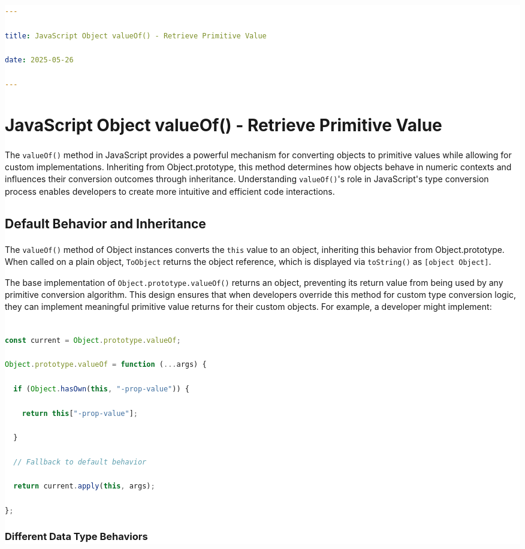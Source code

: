 ```yaml
---

title: JavaScript Object valueOf() - Retrieve Primitive Value

date: 2025-05-26

---
```



# JavaScript Object valueOf() - Retrieve Primitive Value

The `valueOf()` method in JavaScript provides a powerful mechanism for converting objects to primitive values while allowing for custom implementations. Inheriting from Object.prototype, this method determines how objects behave in numeric contexts and influences their conversion outcomes through inheritance. Understanding `valueOf()`'s role in JavaScript's type conversion process enables developers to create more intuitive and efficient code interactions.


## Default Behavior and Inheritance

The `valueOf()` method of Object instances converts the `this` value to an object, inheriting this behavior from Object.prototype. When called on a plain object, `ToObject` returns the object reference, which is displayed via `toString()` as `[object Object]`.

The base implementation of `Object.prototype.valueOf()` returns an object, preventing its return value from being used by any primitive conversion algorithm. This design ensures that when developers override this method for custom type conversion logic, they can implement meaningful primitive value returns for their custom objects. For example, a developer might implement:

```javascript

const current = Object.prototype.valueOf;

Object.prototype.valueOf = function (...args) {

  if (Object.hasOwn(this, "-prop-value")) {

    return this["-prop-value"];

  }

  // Fallback to default behavior

  return current.apply(this, args);

};

```


### Different Data Type Behaviors
